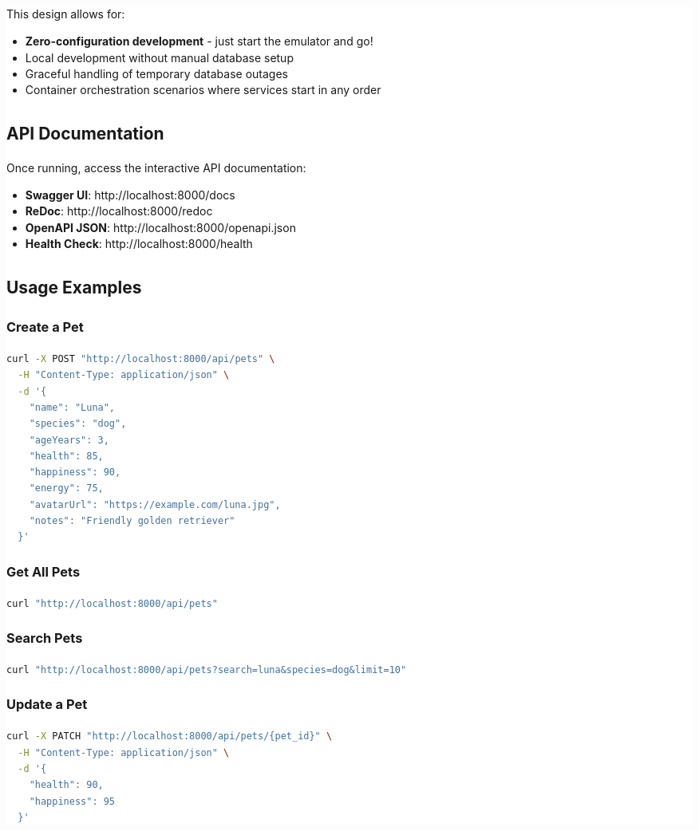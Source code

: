 This design allows for:
- **Zero-configuration development** - just start the emulator and go!
- Local development without manual database setup
- Graceful handling of temporary database outages
- Container orchestration scenarios where services start in any order

## API Documentation

Once running, access the interactive API documentation:
- **Swagger UI**: http://localhost:8000/docs
- **ReDoc**: http://localhost:8000/redoc
- **OpenAPI JSON**: http://localhost:8000/openapi.json
- **Health Check**: http://localhost:8000/health

## Usage Examples

### Create a Pet
```bash
curl -X POST "http://localhost:8000/api/pets" \
  -H "Content-Type: application/json" \
  -d '{
    "name": "Luna",
    "species": "dog",
    "ageYears": 3,
    "health": 85,
    "happiness": 90,
    "energy": 75,
    "avatarUrl": "https://example.com/luna.jpg",
    "notes": "Friendly golden retriever"
  }'
```

### Get All Pets
```bash
curl "http://localhost:8000/api/pets"
```

### Search Pets
```bash
curl "http://localhost:8000/api/pets?search=luna&species=dog&limit=10"
```

### Update a Pet
```bash
curl -X PATCH "http://localhost:8000/api/pets/{pet_id}" \
  -H "Content-Type: application/json" \
  -d '{
    "health": 90,
    "happiness": 95
  }'
```
